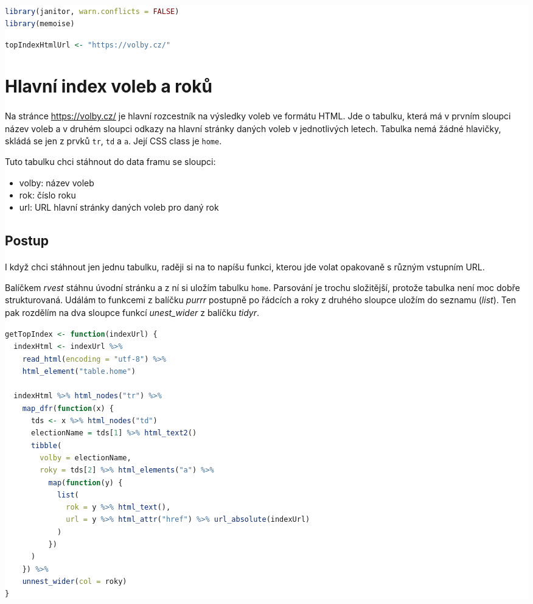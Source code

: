 ``` r
library(janitor, warn.conflicts = FALSE)
library(memoise)
```

``` r
topIndexHtmlUrl <- "https://volby.cz/"
```

# Hlavní index voleb a roků

Na stránce <https://volby.cz/> je hlavní rozcestník na výsledky voleb ve
formátu HTML. Jde o tabulku, která má v prvním sloupci název voleb a v
druhém sloupci odkazy na hlavní stránky daných voleb v jednotlivých
letech. Tabulka nemá žádné hlavičky, skládá se jen z prvků `tr`, `td` a
`a`. Její CSS class je `home`.

Tuto tabulku chci stáhnout do data framu se sloupci:

  - volby: název voleb
  - rok: číslo roku
  - url: URL hlavní stránky daných voleb pro daný rok

## Postup

I když chci stáhnout jen jednu tabulku, raději si na to napíšu funkci,
kterou jde volat opakovaně s různým vstupním URL.

Balíčkem *rvest* stáhnu úvodní stránku a z ní si uložím tabulku `home`.
Parsování je trochu složitější, protože tabulka není moc dobře
strukturovaná. Událám to funkcemi z balíčku *purrr* postupně po řádcích
a roky z druhého sloupce uložím do seznamu (*list*). Ten pak rozdělím na
dva sloupce funkcí *unest\_wider* z balíčku *tidyr*.

``` r
getTopIndex <- function(indexUrl) {
  indexHtml <- indexUrl %>% 
    read_html(encoding = "utf-8") %>% 
    html_element("table.home")
  
  indexHtml %>% html_nodes("tr") %>% 
    map_dfr(function(x) {
      tds <- x %>% html_nodes("td")
      electionName = tds[1] %>% html_text2()
      tibble(
        volby = electionName,
        roky = tds[2] %>% html_elements("a") %>% 
          map(function(y) {
            list(
              rok = y %>% html_text(),
              url = y %>% html_attr("href") %>% url_absolute(indexUrl)
            )
          })
      )
    }) %>% 
    unnest_wider(col = roky)
}
```
